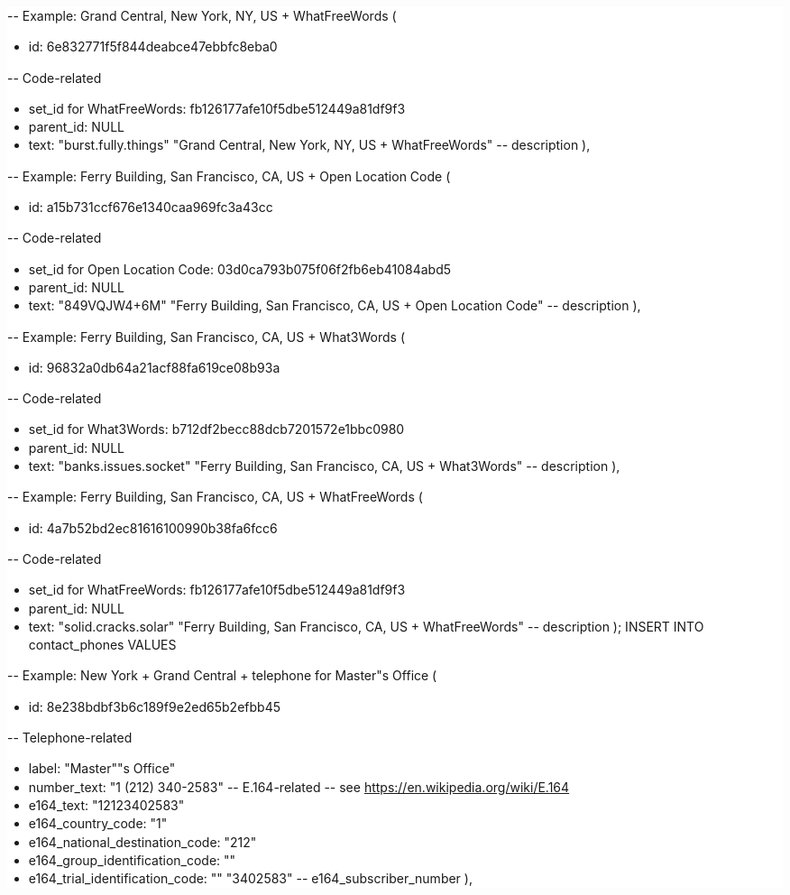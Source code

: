 -- Example: Grand Central, New York, NY, US + WhatFreeWords
(
  * id: 6e832771f5f844deabce47ebbfc8eba0

  -- Code-related
  * set_id for WhatFreeWords: fb126177afe10f5dbe512449a81df9f3
  * parent_id: NULL
  * text: "burst.fully.things"
  "Grand Central, New York, NY, US + WhatFreeWords" -- description
),

-- Example: Ferry Building, San Francisco, CA, US + Open Location Code
(
  * id: a15b731ccf676e1340caa969fc3a43cc

  -- Code-related
  * set_id for Open Location Code: 03d0ca793b075f06f2fb6eb41084abd5
  * parent_id: NULL
  * text: "849VQJW4+6M"
  "Ferry Building, San Francisco, CA, US + Open Location Code" -- description
),

-- Example: Ferry Building, San Francisco, CA, US + What3Words
(
  * id: 96832a0db64a21acf88fa619ce08b93a

  -- Code-related
  * set_id for What3Words: b712df2becc88dcb7201572e1bbc0980
  * parent_id: NULL
  * text: "banks.issues.socket"
  "Ferry Building, San Francisco, CA, US + What3Words" -- description
),

-- Example: Ferry Building, San Francisco, CA, US + WhatFreeWords
(
  * id: 4a7b52bd2ec81616100990b38fa6fcc6

  -- Code-related
  * set_id for WhatFreeWords: fb126177afe10f5dbe512449a81df9f3
  * parent_id: NULL
  * text: "solid.cracks.solar"
  "Ferry Building, San Francisco, CA, US + WhatFreeWords" -- description
);
INSERT INTO contact_phones VALUES 

-- Example: New York + Grand Central + telephone for Master"s Office
(
  * id: 8e238bdbf3b6c189f9e2ed65b2efbb45

  -- Telephone-related
  * label: "Master""s Office"
  * number_text: "1 (212) 340-2583"
  -- E.164-related -- see https://en.wikipedia.org/wiki/E.164
  * e164_text: "12123402583"
  * e164_country_code: "1"
  * e164_national_destination_code: "212"
  * e164_group_identification_code: ""
  * e164_trial_identification_code: ""
  "3402583" -- e164_subscriber_number
),
